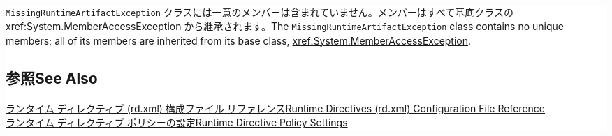  <span data-ttu-id="81060-174">`MissingRuntimeArtifactException` クラスには一意のメンバーは含まれていません。メンバーはすべて基底クラスの <xref:System.MemberAccessException> から継承されます。</span><span class="sxs-lookup"><span data-stu-id="81060-174">The `MissingRuntimeArtifactException` class contains no unique members; all of its members are inherited from its base class, <xref:System.MemberAccessException>.</span></span>  
  
## <a name="see-also"></a><span data-ttu-id="81060-175">参照</span><span class="sxs-lookup"><span data-stu-id="81060-175">See Also</span></span>  
 [<span data-ttu-id="81060-176">ランタイム ディレクティブ (rd.xml) 構成ファイル リファレンス</span><span class="sxs-lookup"><span data-stu-id="81060-176">Runtime Directives (rd.xml) Configuration File Reference</span></span>](../../../docs/framework/net-native/runtime-directives-rd-xml-configuration-file-reference.md)  
 [<span data-ttu-id="81060-177">ランタイム ディレクティブ ポリシーの設定</span><span class="sxs-lookup"><span data-stu-id="81060-177">Runtime Directive Policy Settings</span></span>](../../../docs/framework/net-native/runtime-directive-policy-settings.md)

